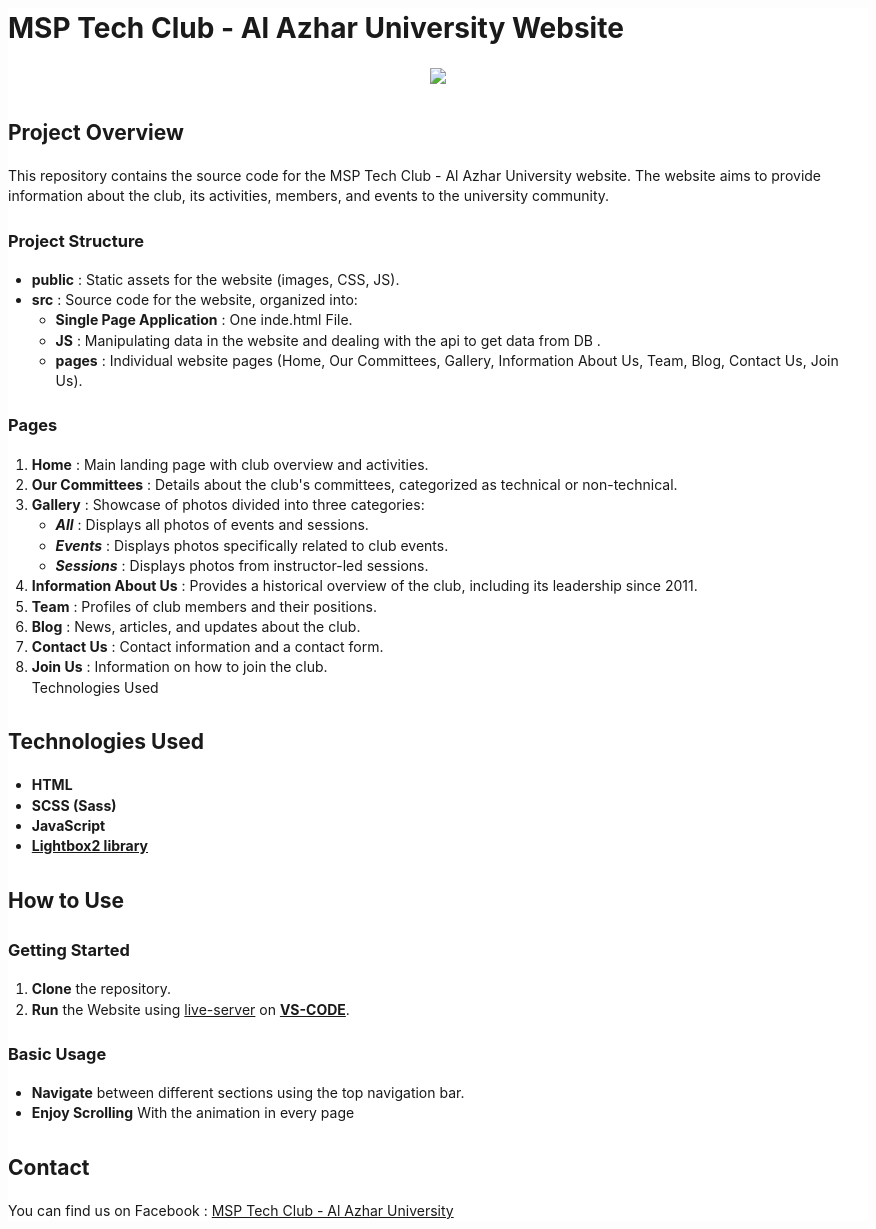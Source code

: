 # MSP Tech Club - Al Azhar University Website

<center><img src="https://e.top4top.io/p_31447xond1.png" width="100%"/></center>

## Project Overview

This repository contains the source code for the MSP Tech Club - Al Azhar University website. The website aims to provide information about the club, its activities, members, and events to the university community.

### Project Structure

* **public** : Static assets for the website (images, CSS, JS).
* **src** : Source code for the website, organized into:
  * **Single Page Application** : One inde.html File.
  * **JS** : Manipulating data in the website and dealing with the api to get data from DB .
  * **pages** : Individual website pages (Home, Our Committees, Gallery, Information About Us, Team, Blog, Contact Us, Join Us).

### Pages
1. **Home** : Main landing page with club overview and activities. <br>
2. **Our Committees** : Details about the club's committees, categorized as technical or non-technical. <br>
3. **Gallery** : Showcase of photos divided into three categories: <br>
   * ***All*** : Displays all photos of events and sessions. 
   * ***Events*** : Displays photos specifically related to club events.
   * ***Sessions*** : Displays photos from instructor-led sessions. <br>
4. **Information About Us** : Provides a historical overview of the club, including its leadership since 2011. <br>
5. **Team** : Profiles of club members and their positions. <br>
6. **Blog** : News, articles, and updates about the club. <br>
7. **Contact Us** : Contact information and a contact form. <br>
8. **Join Us** : Information on how to join the club. <br>
Technologies Used

## Technologies Used
 * **HTML**
 * **SCSS (Sass)**
 * **JavaScript**
 * <a href="https://github.com/lokesh/lightbox2">**Lightbox2 library**</a>

## How to Use

### Getting Started
1. **Clone** the repository.
3. **Run** the Website using <a href="https://marketplace.visualstudio.com/items?itemName=ritwickdey.LiveServer">live-server</a> on <a href="https://code.visualstudio.com/Download">**VS-CODE**</a>.

### Basic Usage
* **Navigate** between different sections using the top navigation bar.
* **Enjoy Scrolling** With the animation in every page

## Contact
You can find us on Facebook : <a href="https://www.facebook.com/AlAzharTC/">MSP Tech Club - Al Azhar University</a>

